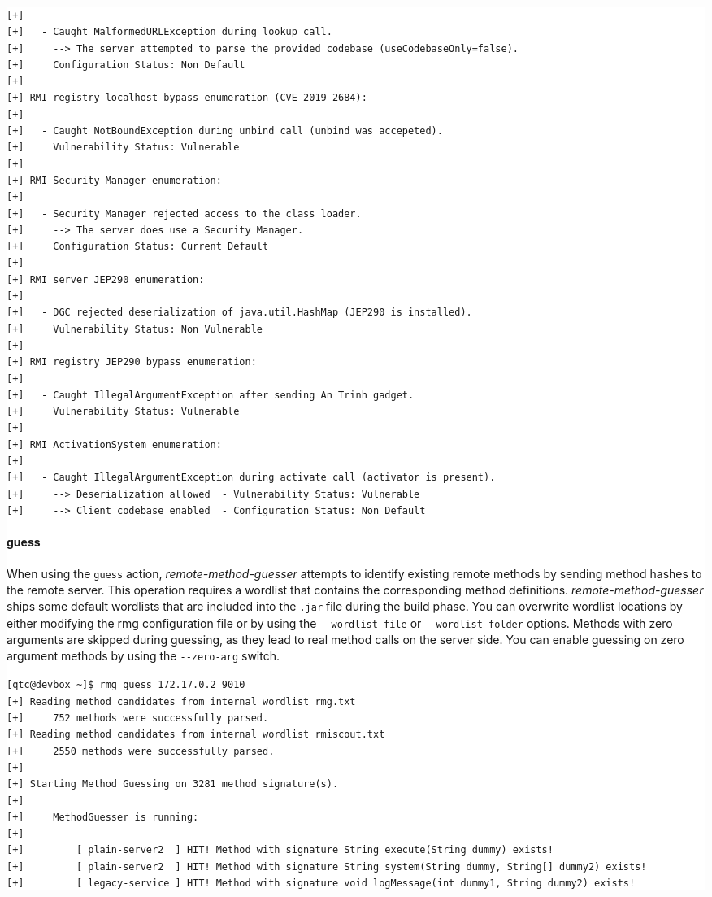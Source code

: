 ```console
[+]
[+]   - Caught MalformedURLException during lookup call.
[+]     --> The server attempted to parse the provided codebase (useCodebaseOnly=false).
[+]     Configuration Status: Non Default
[+]
[+] RMI registry localhost bypass enumeration (CVE-2019-2684):
[+]
[+]   - Caught NotBoundException during unbind call (unbind was accepeted).
[+]     Vulnerability Status: Vulnerable
[+]
[+] RMI Security Manager enumeration:
[+]
[+]   - Security Manager rejected access to the class loader.
[+]     --> The server does use a Security Manager.
[+]     Configuration Status: Current Default
[+]
[+] RMI server JEP290 enumeration:
[+]
[+]   - DGC rejected deserialization of java.util.HashMap (JEP290 is installed).
[+]     Vulnerability Status: Non Vulnerable
[+]
[+] RMI registry JEP290 bypass enumeration:
[+]
[+]   - Caught IllegalArgumentException after sending An Trinh gadget.
[+]     Vulnerability Status: Vulnerable
[+]
[+] RMI ActivationSystem enumeration:
[+]
[+]   - Caught IllegalArgumentException during activate call (activator is present).
[+]     --> Deserialization allowed  - Vulnerability Status: Vulnerable
[+]     --> Client codebase enabled  - Configuration Status: Non Default
```


#### guess

When using the ``guess`` action, *remote-method-guesser* attempts to identify existing remote methods by sending method hashes
to the remote server. This operation requires a wordlist that contains the corresponding method definitions.
*remote-method-guesser* ships some default wordlists that are included into the ``.jar`` file during the build phase.
You can overwrite wordlist locations by either modifying the [rmg configuration file](./src/config.properties) or by using the ``--wordlist-file``
or ``--wordlist-folder`` options. Methods with zero arguments are skipped during guessing, as they lead to real method calls
on the server side. You can enable guessing on zero argument methods by using the ``--zero-arg`` switch.

```console
[qtc@devbox ~]$ rmg guess 172.17.0.2 9010
[+] Reading method candidates from internal wordlist rmg.txt
[+] 	752 methods were successfully parsed.
[+] Reading method candidates from internal wordlist rmiscout.txt
[+] 	2550 methods were successfully parsed.
[+]
[+] Starting Method Guessing on 3281 method signature(s).
[+]
[+] 	MethodGuesser is running:
[+] 		--------------------------------
[+] 		[ plain-server2  ] HIT! Method with signature String execute(String dummy) exists!
[+] 		[ plain-server2  ] HIT! Method with signature String system(String dummy, String[] dummy2) exists!
[+] 		[ legacy-service ] HIT! Method with signature void logMessage(int dummy1, String dummy2) exists!
```
